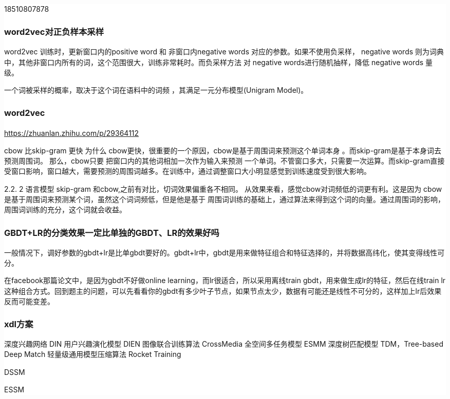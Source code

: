 18510807878



### word2vec对正负样本采样

word2vec 训练时，更新窗口内的positive word 和 非窗口内negative words 对应的参数。如果不使用负采样， negative words 则为词典中，其他非窗口内所有的词，这个范围很大，训练非常耗时。而负采样方法 对 negative words进行随机抽样，降低 negative words 量级。

一个词被采样的概率，取决于这个词在语料中的词频 ，其满足一元分布模型(Unigram Model)。



### word2vec

https://zhuanlan.zhihu.com/p/29364112

cbow 比skip-gram 更快
为什么 cbow更快，很重要的一个原因，cbow是基于周围词来预测这个单词本身 。而skip-gram是基于本身词去预测周围词。 那么，cbow只要 把窗口内的其他词相加一次作为输入来预测 一个单词。不管窗口多大，只需要一次运算。而skip-gram直接受窗口影响，窗口越大，需要预测的周围词越多。在训练中，通过调整窗口大小明显感觉到训练速度受到很大影响。



2.2. 2 语言模型
skip-gram 和cbow,之前有对比，切词效果偏重各不相同。
从效果来看，感觉cbow对词频低的词更有利。这是因为 cbow是基于周围词来预测某个词，虽然这个词词频低，但是他是基于 周围词训练的基础上，通过算法来得到这个词的向量。通过周围词的影响，周围词训练的充分，这个词就会收益。


### GBDT+LR的分类效果一定比单独的GBDT、LR的效果好吗

一般情况下，调好参数的gbdt+lr是比单gbdt要好的。gbdt+lr中，gbdt是用来做特征组合和特征选择的，并将数据高纬化，使其变得线性可分。

在facebook那篇论文中，是因为gbdt不好做online learning，而lr很适合，所以采用离线train gbdt，用来做生成lr的特征，然后在线train lr这种组合方式。回到题主的问题，可以先看看你的gbdt有多少叶子节点，如果节点太少，数据有可能还是线性不可分的，这样加上lr后效果反而可能变差。



### xdl方案

深度兴趣网络 DIN
用户兴趣演化模型 DIEN
图像联合训练算法 CrossMedia
全空间多任务模型 ESMM
深度树匹配模型 TDM，Tree-based Deep Match
轻量级通用模型压缩算法 Rocket Training


DSSM


ESSM






